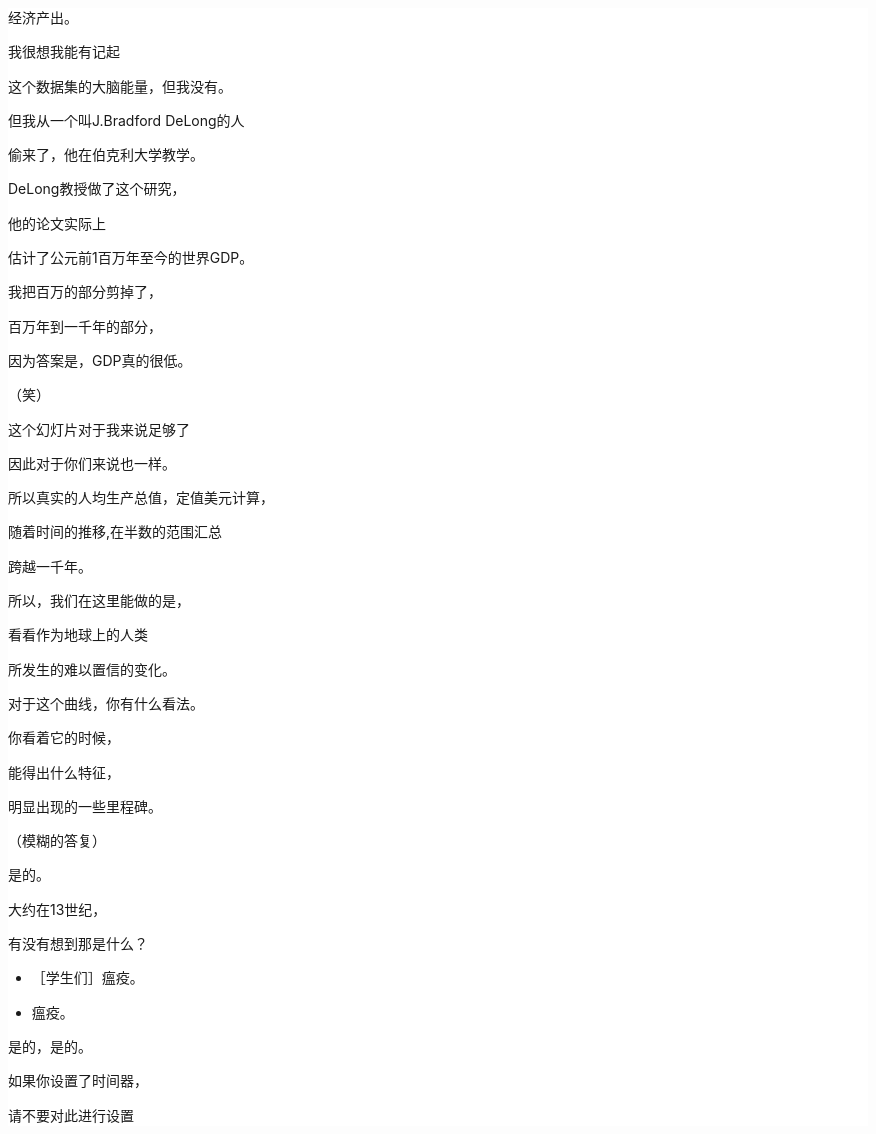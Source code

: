 经济产出。

我很想我能有记起

这个数据集的大脑能量，但我没有。

但我从一个叫J.Bradford DeLong的人

偷来了，他在伯克利大学教学。

DeLong教授做了这个研究，

他的论文实际上

估计了公元前1百万年至今的世界GDP。

我把百万的部分剪掉了，

百万年到一千年的部分，

因为答案是，GDP真的很低。

（笑）

这个幻灯片对于我来说足够了

因此对于你们来说也一样。

所以真实的人均生产总值，定值美元计算，

随着时间的推移,在半数的范围汇总

跨越一千年。

所以，我们在这里能做的是，

看看作为地球上的人类

所发生的难以置信的变化。

对于这个曲线，你有什么看法。

你看着它的时候，

能得出什么特征，

明显出现的一些里程碑。

（模糊的答复）

是的。

大约在13世纪，

有没有想到那是什么？

- ［学生们］瘟疫。

- 瘟疫。

是的，是的。

如果你设置了时间器，

请不要对此进行设置

